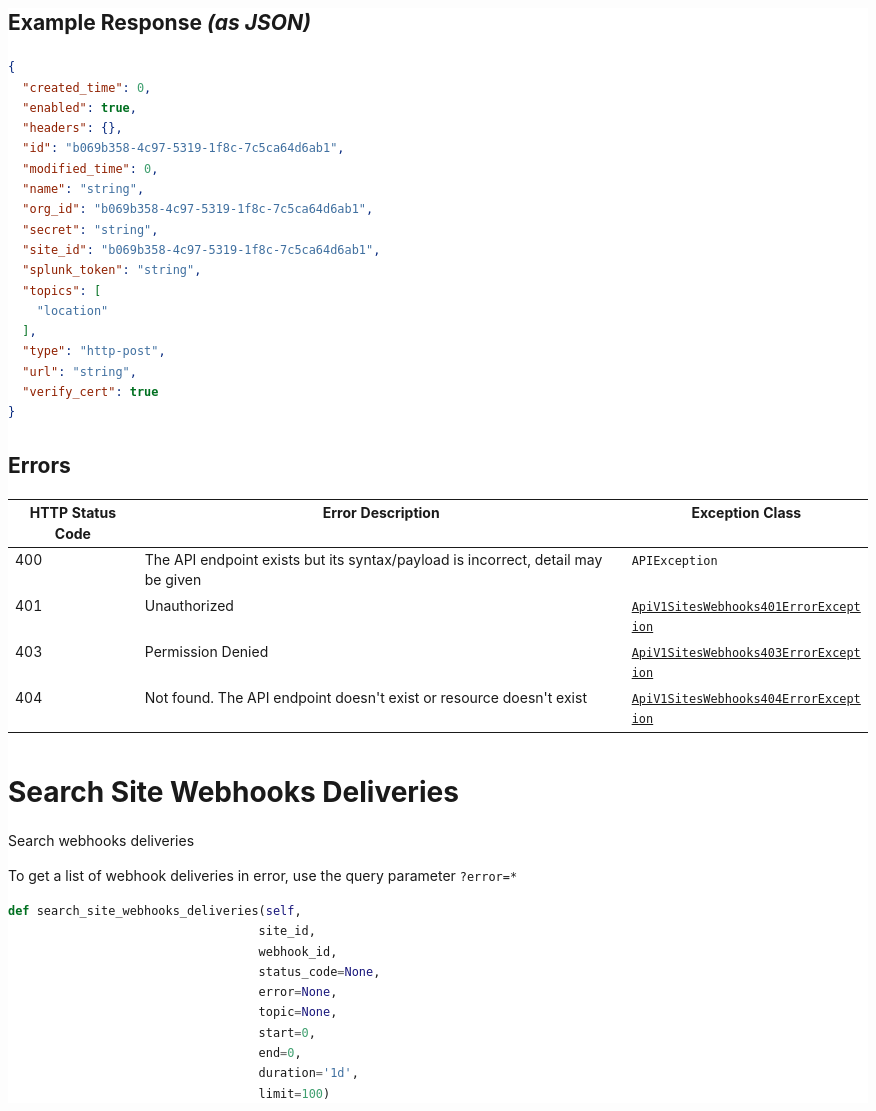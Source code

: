 ## Example Response *(as JSON)*

```json
{
  "created_time": 0,
  "enabled": true,
  "headers": {},
  "id": "b069b358-4c97-5319-1f8c-7c5ca64d6ab1",
  "modified_time": 0,
  "name": "string",
  "org_id": "b069b358-4c97-5319-1f8c-7c5ca64d6ab1",
  "secret": "string",
  "site_id": "b069b358-4c97-5319-1f8c-7c5ca64d6ab1",
  "splunk_token": "string",
  "topics": [
    "location"
  ],
  "type": "http-post",
  "url": "string",
  "verify_cert": true
}
```

## Errors

| HTTP Status Code | Error Description | Exception Class |
|  --- | --- | --- |
| 400 | The API endpoint exists but its syntax/payload is incorrect, detail may be given | `APIException` |
| 401 | Unauthorized | [`ApiV1SitesWebhooks401ErrorException`](../../doc/models/api-v1-sites-webhooks-401-error-exception.md) |
| 403 | Permission Denied | [`ApiV1SitesWebhooks403ErrorException`](../../doc/models/api-v1-sites-webhooks-403-error-exception.md) |
| 404 | Not found. The API endpoint doesn't exist or resource doesn't exist | [`ApiV1SitesWebhooks404ErrorException`](../../doc/models/api-v1-sites-webhooks-404-error-exception.md) |


# Search Site Webhooks Deliveries

Search webhooks deliveries

To get a list of webhook deliveries in error, use the query parameter `?error=*`

```python
def search_site_webhooks_deliveries(self,
                                   site_id,
                                   webhook_id,
                                   status_code=None,
                                   error=None,
                                   topic=None,
                                   start=0,
                                   end=0,
                                   duration='1d',
                                   limit=100)
```
